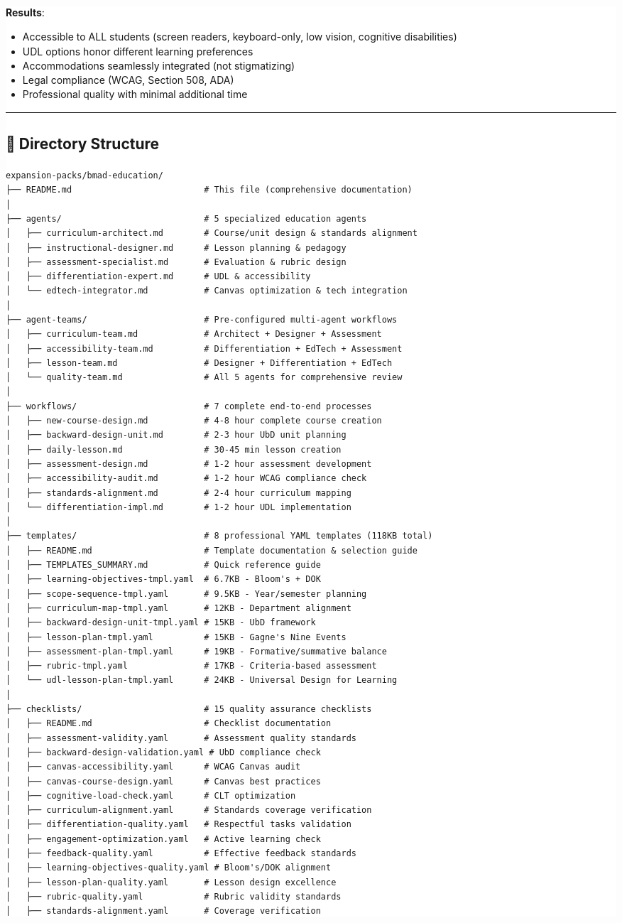 **Results**:
- Accessible to ALL students (screen readers, keyboard-only, low vision, cognitive disabilities)
- UDL options honor different learning preferences
- Accommodations seamlessly integrated (not stigmatizing)
- Legal compliance (WCAG, Section 508, ADA)
- Professional quality with minimal additional time

---

## 📂 Directory Structure

```
expansion-packs/bmad-education/
├── README.md                          # This file (comprehensive documentation)
│
├── agents/                            # 5 specialized education agents
│   ├── curriculum-architect.md        # Course/unit design & standards alignment
│   ├── instructional-designer.md      # Lesson planning & pedagogy
│   ├── assessment-specialist.md       # Evaluation & rubric design
│   ├── differentiation-expert.md      # UDL & accessibility
│   └── edtech-integrator.md           # Canvas optimization & tech integration
│
├── agent-teams/                       # Pre-configured multi-agent workflows
│   ├── curriculum-team.md             # Architect + Designer + Assessment
│   ├── accessibility-team.md          # Differentiation + EdTech + Assessment
│   ├── lesson-team.md                 # Designer + Differentiation + EdTech
│   └── quality-team.md                # All 5 agents for comprehensive review
│
├── workflows/                         # 7 complete end-to-end processes
│   ├── new-course-design.md           # 4-8 hour complete course creation
│   ├── backward-design-unit.md        # 2-3 hour UbD unit planning
│   ├── daily-lesson.md                # 30-45 min lesson creation
│   ├── assessment-design.md           # 1-2 hour assessment development
│   ├── accessibility-audit.md         # 1-2 hour WCAG compliance check
│   ├── standards-alignment.md         # 2-4 hour curriculum mapping
│   └── differentiation-impl.md        # 1-2 hour UDL implementation
│
├── templates/                         # 8 professional YAML templates (118KB total)
│   ├── README.md                      # Template documentation & selection guide
│   ├── TEMPLATES_SUMMARY.md           # Quick reference guide
│   ├── learning-objectives-tmpl.yaml  # 6.7KB - Bloom's + DOK
│   ├── scope-sequence-tmpl.yaml       # 9.5KB - Year/semester planning
│   ├── curriculum-map-tmpl.yaml       # 12KB - Department alignment
│   ├── backward-design-unit-tmpl.yaml # 15KB - UbD framework
│   ├── lesson-plan-tmpl.yaml          # 15KB - Gagne's Nine Events
│   ├── assessment-plan-tmpl.yaml      # 19KB - Formative/summative balance
│   ├── rubric-tmpl.yaml               # 17KB - Criteria-based assessment
│   └── udl-lesson-plan-tmpl.yaml      # 24KB - Universal Design for Learning
│
├── checklists/                        # 15 quality assurance checklists
│   ├── README.md                      # Checklist documentation
│   ├── assessment-validity.yaml       # Assessment quality standards
│   ├── backward-design-validation.yaml # UbD compliance check
│   ├── canvas-accessibility.yaml      # WCAG Canvas audit
│   ├── canvas-course-design.yaml      # Canvas best practices
│   ├── cognitive-load-check.yaml      # CLT optimization
│   ├── curriculum-alignment.yaml      # Standards coverage verification
│   ├── differentiation-quality.yaml   # Respectful tasks validation
│   ├── engagement-optimization.yaml   # Active learning check
│   ├── feedback-quality.yaml          # Effective feedback standards
│   ├── learning-objectives-quality.yaml # Bloom's/DOK alignment
│   ├── lesson-plan-quality.yaml       # Lesson design excellence
│   ├── rubric-quality.yaml            # Rubric validity standards
│   ├── standards-alignment.yaml       # Coverage verification
```